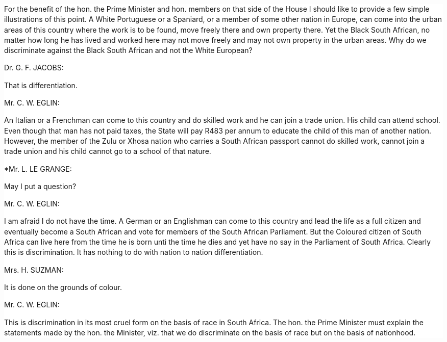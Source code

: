 <p>For the benefit of the hon. the Prime Minister and hon. members on that side of the House I should like to provide a few simple illustrations of this point. A White Portuguese or a Spaniard, or a member of some other nation in Europe, can come into the urban areas of this country where the work is to be found, move freely there and own property there. Yet the Black South African, no matter how long he has lived and worked here may not move freely and may not own property in the urban areas. Why do we discriminate against the Black South African and not the White European?</p>

</speech>

<speech by="#jacobs">

<from>Dr. <person refersTo="hansard_za">G. F. JACOBS</person>:</from>

<p>That is differentiation.</p>

</speech>

<speech by="#eglin">

<from>Mr. <person refersTo="hansard_za">C. W. EGLIN</person>:</from>

<p>An Italian or a Frenchman can come to this country and do skilled work and he can join a trade union. His child can attend school. Even though that man has not paid taxes, the State will pay R483 per annum to educate the child of this man of another nation. However, the member of the Zulu or Xhosa nation who carries a South African <span class="col_137-138" refersTo="page_0084"/>passport cannot do skilled work, cannot join a trade union and his child cannot go to a school of that nature.</p>

</speech>

<speech by="#le_grange">

<from>*Mr. <person refersTo="hansard_za">L. LE GRANGE</person>:</from>

<p>May I put a question?</p>

</speech>

<speech by="#eglin">

<from>Mr. <person refersTo="hansard_za">C. W. EGLIN</person>:</from>

<p>I am afraid I do not have the time. A German or an Englishman can come to this country and lead the life as a full citizen and eventually become a South African and vote for members of the South African Parliament. But the Coloured citizen of South Africa can live here from the time he is born unti the time he dies and yet have no say in the Parliament of South Africa. Clearly this is discrimination. It has nothing to do with nation to nation differentiation.</p>

</speech>

<speech by="#suzman">

<from>Mrs. <person refersTo="hansard_za">H. SUZMAN</person>:</from>

<p>It is done on the grounds of colour.</p>

</speech>

<speech by="#eglin">

<from>Mr. <person refersTo="hansard_za">C. W. EGLIN</person>:</from>

<p>This is discrimination in its most cruel form on the basis of race in South Africa. The hon. the Prime Minister must explain the statements made by the hon. the Minister, viz. that we do discriminate on the basis of race but on the basis of nationhood.</p>
